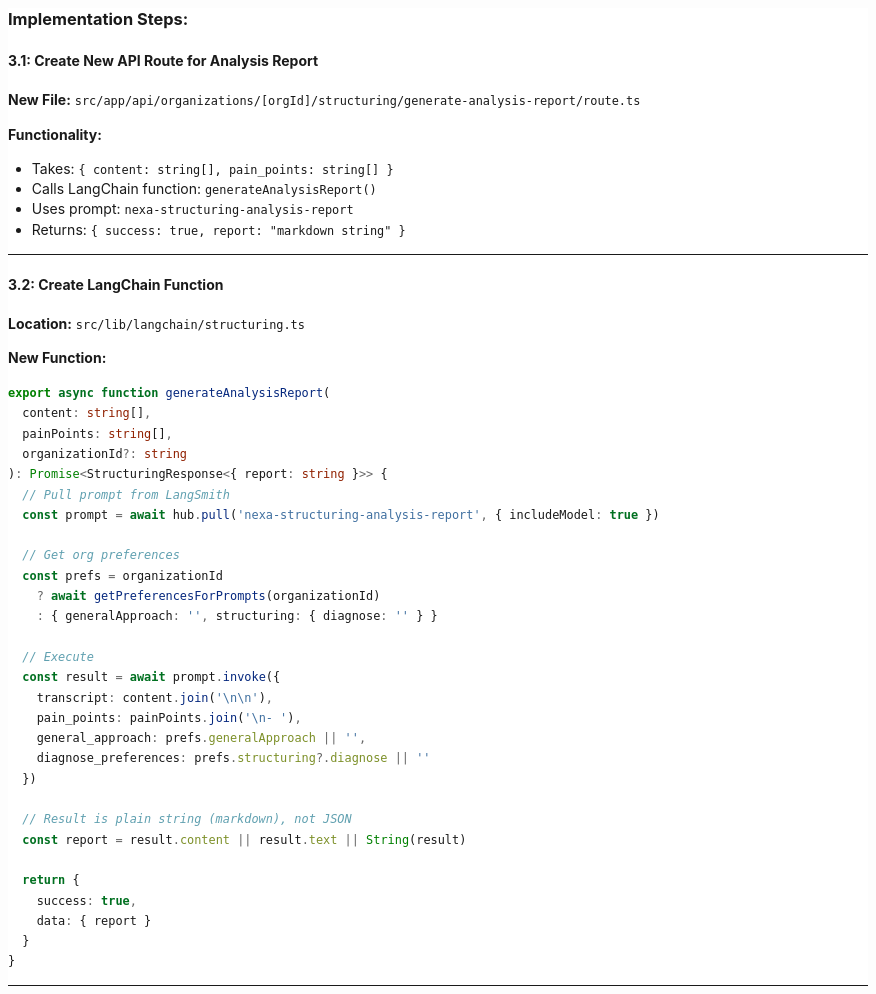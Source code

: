 
### **Implementation Steps:**

#### **3.1: Create New API Route for Analysis Report**

**New File:** `src/app/api/organizations/[orgId]/structuring/generate-analysis-report/route.ts`

**Functionality:**
- Takes: `{ content: string[], pain_points: string[] }`
- Calls LangChain function: `generateAnalysisReport()`
- Uses prompt: `nexa-structuring-analysis-report`
- Returns: `{ success: true, report: "markdown string" }`

---

#### **3.2: Create LangChain Function**

**Location:** `src/lib/langchain/structuring.ts`

**New Function:**
```typescript
export async function generateAnalysisReport(
  content: string[],
  painPoints: string[],
  organizationId?: string
): Promise<StructuringResponse<{ report: string }>> {
  // Pull prompt from LangSmith
  const prompt = await hub.pull('nexa-structuring-analysis-report', { includeModel: true })
  
  // Get org preferences
  const prefs = organizationId 
    ? await getPreferencesForPrompts(organizationId)
    : { generalApproach: '', structuring: { diagnose: '' } }
  
  // Execute
  const result = await prompt.invoke({
    transcript: content.join('\n\n'),
    pain_points: painPoints.join('\n- '),
    general_approach: prefs.generalApproach || '',
    diagnose_preferences: prefs.structuring?.diagnose || ''
  })
  
  // Result is plain string (markdown), not JSON
  const report = result.content || result.text || String(result)
  
  return {
    success: true,
    data: { report }
  }
}
```

---
